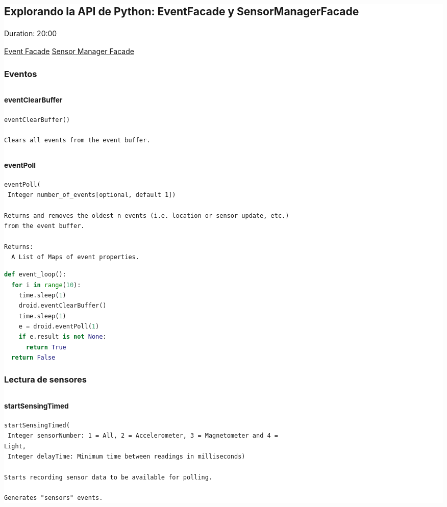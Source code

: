 ## Explorando la API de Python: EventFacade y SensorManagerFacade
Duration: 20:00

[Event Facade](http://www.mithril.com.au/android/doc/EventFacade.html)
[Sensor Manager Facade](http://www.mithril.com.au/android/doc/SensorManagerFacade.html)

### Eventos
### <sub>eventClearBuffer</sub> ###
```
eventClearBuffer()

Clears all events from the event buffer.
```

### <sub>eventPoll</sub> ###
```
eventPoll(
 Integer number_of_events[optional, default 1])

Returns and removes the oldest n events (i.e. location or sensor update, etc.)  
from the event buffer.

Returns:
  A List of Maps of event properties.
```


```python
def event_loop():
  for i in range(10):
    time.sleep(1)
    droid.eventClearBuffer()
    time.sleep(1)
    e = droid.eventPoll(1)
    if e.result is not None:
      return True
  return False    
```

### Lectura de sensores
### <sub>startSensingTimed</sub> ###
```
startSensingTimed(
 Integer sensorNumber: 1 = All, 2 = Accelerometer, 3 = Magnetometer and 4 =     
Light,
 Integer delayTime: Minimum time between readings in milliseconds)

Starts recording sensor data to be available for polling.

Generates "sensors" events.
```
